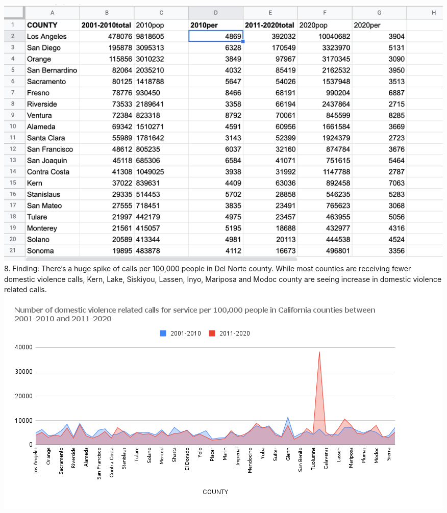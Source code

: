 ![](screenshot_Q4_per.png)
8. Finding: There’s a huge spike of calls per 100,000 people in Del Norte county. While most counties are receiving fewer domestic violence calls, Kern, Lake, Siskiyou, Lassen, Inyo, Mariposa and Modoc county are seeing increase in domestic violence related calls. 
![This is a draft visualization. See the final version below in the data visualization section. ](Number%20of%20domestic%20violence%20related%20calls%20for%20service%20per%20100,000%20people%20in%20California%20counties%20between%202001-2010%20and%202011-2020.png)